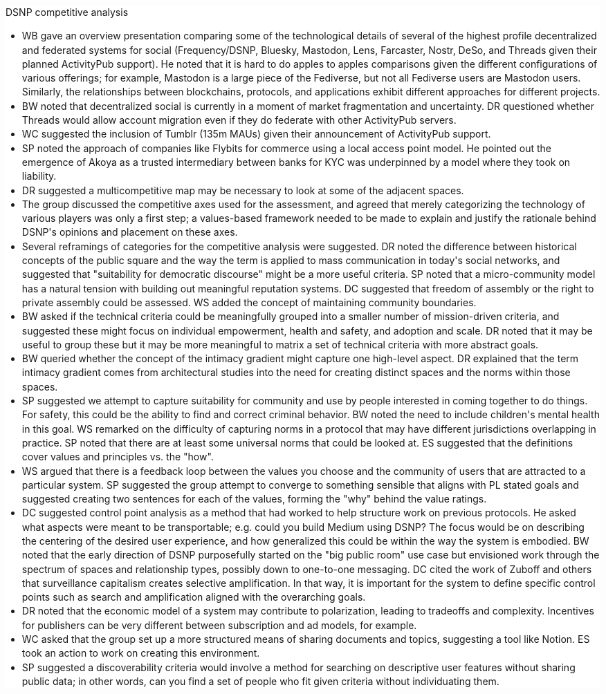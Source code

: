 DSNP competitive analysis

- WB gave an overview presentation comparing some of the technological details of several of the highest profile decentralized and federated systems for social (Frequency/DSNP, Bluesky, Mastodon, Lens, Farcaster, Nostr, DeSo, and Threads given their planned ActivityPub support). He noted that it is hard to do apples to apples comparisons given the different configurations of various offerings; for example, Mastodon is a large piece of the Fediverse, but not all Fediverse users are Mastodon users. Similarly, the relationships between blockchains, protocols, and applications exhibit different approaches for different projects.
- BW noted that decentralized social is currently in a moment of market fragmentation and uncertainty. DR questioned whether Threads would allow account migration even if they do federate with other ActivityPub servers.
- WC suggested the inclusion of Tumblr (135m MAUs) given their announcement of ActivityPub support.
- SP noted the approach of companies like Flybits for commerce using a local access point model. He pointed out the emergence of Akoya as a trusted intermediary between banks for KYC was underpinned by a model where they took on liability.
- DR suggested a multicompetitive map may be necessary to look at some of the adjacent spaces.
- The group discussed the competitive axes used for the assessment, and agreed that merely categorizing the technology of various players was only a first step; a values-based framework needed to be made to explain and justify the rationale behind DSNP's opinions and placement on these axes.
- Several reframings of categories for the competitive analysis were suggested. DR noted the difference between historical concepts of the public square and the way the term is applied to mass communication in today's social networks, and suggested that "suitability for democratic discourse" might be a more useful criteria. SP noted that a micro-community model has a natural tension with building out meaningful reputation systems. DC suggested that freedom of assembly or the right to private assembly could be assessed. WS added the concept of maintaining community boundaries.
- BW asked if the technical criteria could be meaningfully grouped into a smaller number of mission-driven criteria, and suggested these might focus on individual empowerment, health and safety, and adoption and scale. DR noted that it may be useful to group these but it may be more meaningful to matrix a set of technical criteria with more abstract goals.
- BW queried whether the concept of the intimacy gradient might capture one high-level aspect. DR explained that the term intimacy gradient comes from architectural studies into the need for creating distinct spaces and the norms within those spaces.
- SP suggested we attempt to capture suitability for community and use by people interested in coming together to do things. For safety, this could be the ability to find and correct criminal behavior. BW noted the need to include children's mental health in this goal. WS remarked on the difficulty of capturing norms in a protocol that may have different jurisdictions overlapping in practice. SP noted that there are at least some universal norms that could be looked at. ES suggested that the definitions cover values and principles vs. the "how".
- WS argued that there is a feedback loop between the values you choose and the community of users that are attracted to a particular system. SP suggested the group attempt to converge to something sensible that aligns with PL stated goals and suggested creating two sentences for each of the values, forming the "why" behind the value ratings.
- DC suggested control point analysis as a method that had worked to help structure work on previous protocols. He asked what aspects were meant to be transportable; e.g. could you build Medium using DSNP? The focus would be on describing the centering of the desired user experience, and how generalized this could be within the way the system is embodied. BW noted that the early direction of DSNP purposefully started on the "big public room" use case but envisioned work through the spectrum of spaces and relationship types, possibly down to one-to-one messaging. DC cited the work of Zuboff and others that surveillance capitalism creates selective amplification. In that way, it is important for the system to define specific control points such as search and amplification aligned with the overarching goals.
- DR noted that the economic model of a system may contribute to polarization, leading to tradeoffs and complexity. Incentives for publishers can be very different between subscription and ad models, for example.
- WC asked that the group set up a more structured means of sharing documents and topics, suggesting a tool like Notion. ES took an action to work on creating this environment.
- SP suggested a discoverability criteria would involve a method for searching on descriptive user features without sharing public data; in other words, can you find a set of people who fit given criteria without individuating them.